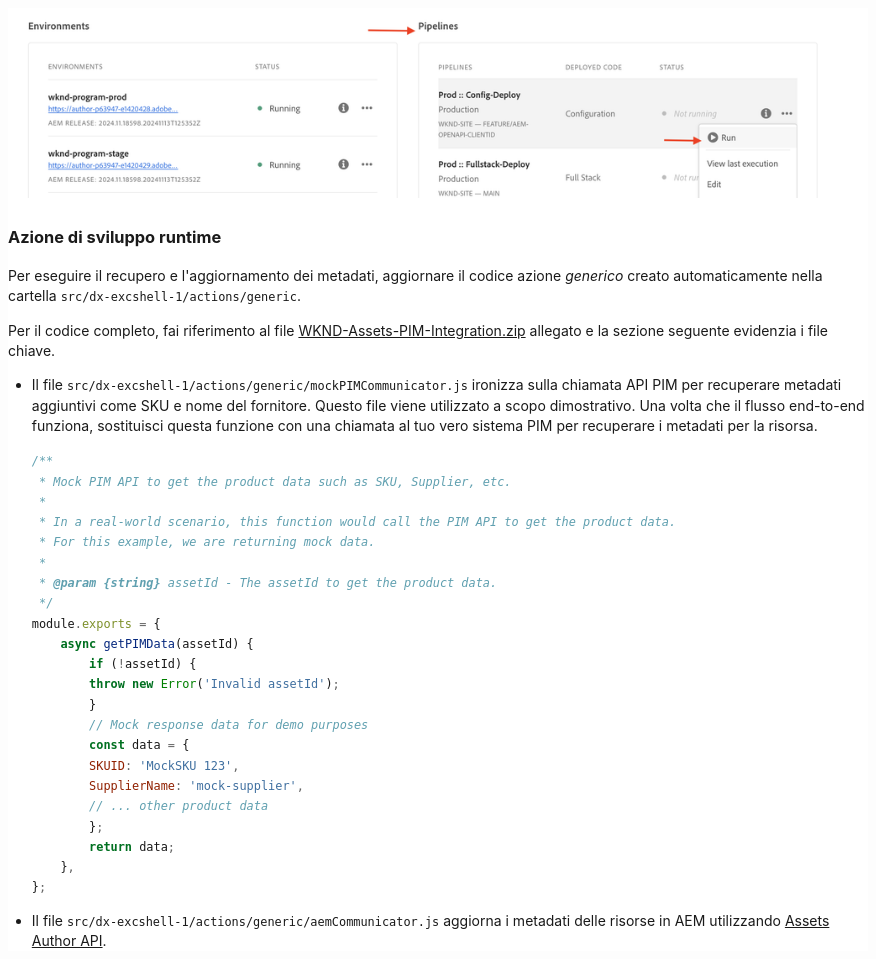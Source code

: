   ![Distribuisci config.yaml](../assets/examples/assets-pim-integration/config-pipeline.png)

### Azione di sviluppo runtime

Per eseguire il recupero e l&#39;aggiornamento dei metadati, aggiornare il codice azione _generico_ creato automaticamente nella cartella `src/dx-excshell-1/actions/generic`.

Per il codice completo, fai riferimento al file [WKND-Assets-PIM-Integration.zip](../assets/examples/assets-pim-integration/WKND-Assets-PIM-Integration.zip) allegato e la sezione seguente evidenzia i file chiave.

- Il file `src/dx-excshell-1/actions/generic/mockPIMCommunicator.js` ironizza sulla chiamata API PIM per recuperare metadati aggiuntivi come SKU e nome del fornitore. Questo file viene utilizzato a scopo dimostrativo. Una volta che il flusso end-to-end funziona, sostituisci questa funzione con una chiamata al tuo vero sistema PIM per recuperare i metadati per la risorsa.

  ```javascript
  /**
   * Mock PIM API to get the product data such as SKU, Supplier, etc.
   *
   * In a real-world scenario, this function would call the PIM API to get the product data.
   * For this example, we are returning mock data.
   *
   * @param {string} assetId - The assetId to get the product data.
   */
  module.exports = {
      async getPIMData(assetId) {
          if (!assetId) {
          throw new Error('Invalid assetId');
          }
          // Mock response data for demo purposes
          const data = {
          SKUID: 'MockSKU 123',
          SupplierName: 'mock-supplier',
          // ... other product data
          };
          return data;
      },
  };
  ```

- Il file `src/dx-excshell-1/actions/generic/aemCommunicator.js` aggiorna i metadati delle risorse in AEM utilizzando [Assets Author API](https://developer.adobe.com/experience-cloud/experience-manager-apis/api/experimental/assets/author/).
